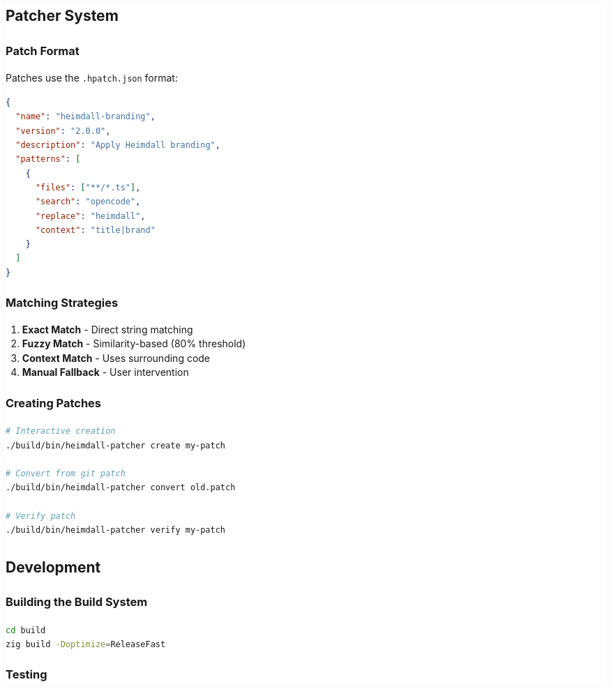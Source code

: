 ## Patcher System

### Patch Format

Patches use the `.hpatch.json` format:

```json
{
  "name": "heimdall-branding",
  "version": "2.0.0",
  "description": "Apply Heimdall branding",
  "patterns": [
    {
      "files": ["**/*.ts"],
      "search": "opencode",
      "replace": "heimdall",
      "context": "title|brand"
    }
  ]
}
```

### Matching Strategies

1. **Exact Match** - Direct string matching
2. **Fuzzy Match** - Similarity-based (80% threshold)
3. **Context Match** - Uses surrounding code
4. **Manual Fallback** - User intervention

### Creating Patches

```bash
# Interactive creation
./build/bin/heimdall-patcher create my-patch

# Convert from git patch
./build/bin/heimdall-patcher convert old.patch

# Verify patch
./build/bin/heimdall-patcher verify my-patch
```

## Development

### Building the Build System

```bash
cd build
zig build -Doptimize=ReleaseFast
```

### Testing
